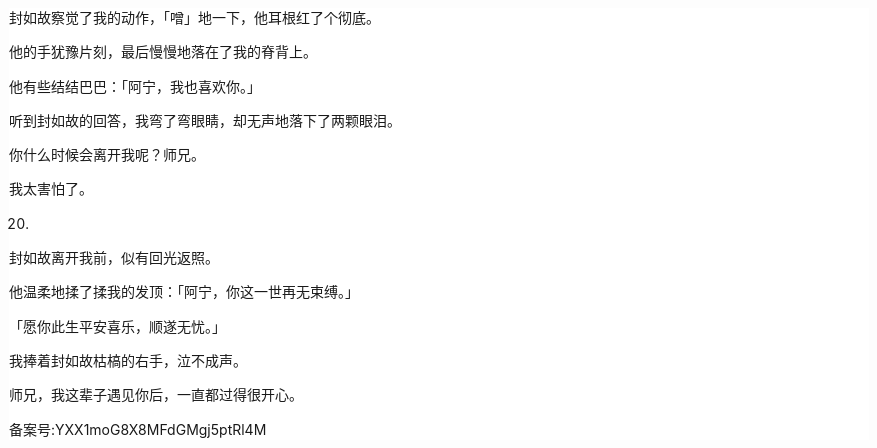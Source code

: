 封如故察觉了我的动作，「噌」地一下，他耳根红了个彻底。


他的手犹豫片刻，最后慢慢地落在了我的脊背上。


他有些结结巴巴：「阿宁，我也喜欢你。」


听到封如故的回答，我弯了弯眼睛，却无声地落下了两颗眼泪。


你什么时候会离开我呢？师兄。


我太害怕了。


20.


封如故离开我前，似有回光返照。


他温柔地揉了揉我的发顶：「阿宁，你这一世再无束缚。」


「愿你此生平安喜乐，顺遂无忧。」


我捧着封如故枯槁的右手，泣不成声。


师兄，我这辈子遇见你后，一直都过得很开心。


备案号:YXX1moG8X8MFdGMgj5ptRl4M

